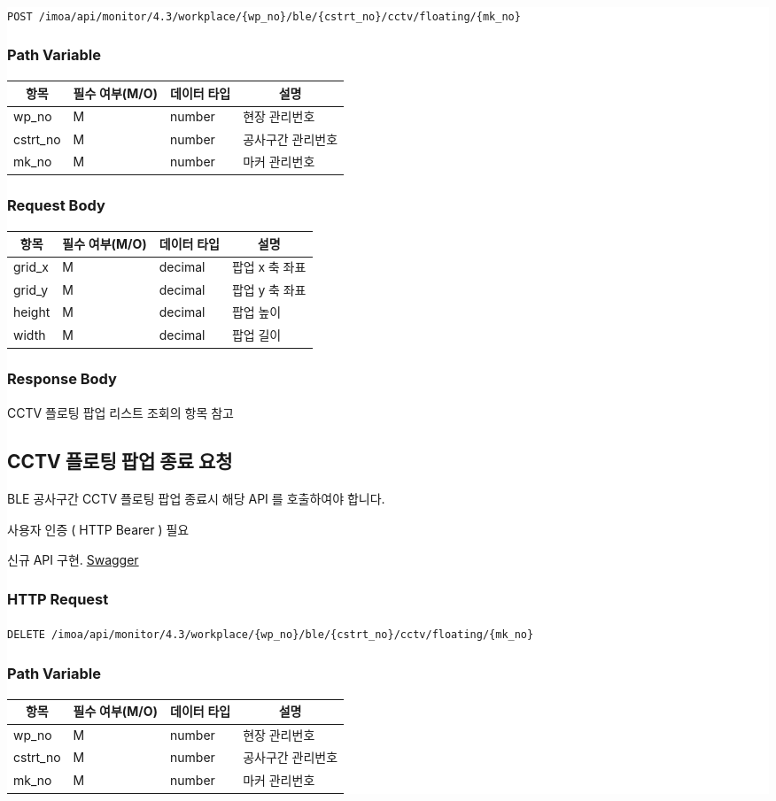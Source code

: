 `POST /imoa/api/monitor/4.3/workplace/{wp_no}/ble/{cstrt_no}/cctv/floating/{mk_no}`

### Path Variable

항목 | 필수 여부(M/O) | 데이터 타입 | 설명
--------- |------------| -----------| -----------
wp_no | M          | number | 현장 관리번호
cstrt_no | M          | number | 공사구간 관리번호
mk_no | M          | number | 마커 관리번호

### Request Body

항목 | 필수 여부(M/O) | 데이터 타입 | 설명
--------- |------------|-------------| -----------
grid_x	 | M          | decimal | 팝업 x 축 좌표
grid_y | M          | decimal | 팝업 y 축 좌표
height	 | M          | decimal | 팝업 높이
width | M          | decimal | 팝업 길이

### Response Body

CCTV 플로팅 팝업 리스트 조회의 항목 참고


## CCTV 플로팅 팝업 종료 요청

BLE 공사구간 CCTV 플로팅 팝업 종료시 해당 API 를 호출하여야 합니다.

<aside class="notice">
사용자 인증 ( HTTP Bearer ) 필요 
</aside>

신규 API 구현. [Swagger](https://ras.hulandev.co.kr/imoa/swagger-ui/index.html#/%5B4.3%5D%20IMOS%20%ED%98%84%EC%9E%A5%EA%B4%80%EC%A0%9C%20BLE%20Mode%20API%20/updateCctvFloatingInfoUsingDELETE)


### HTTP Request

`DELETE /imoa/api/monitor/4.3/workplace/{wp_no}/ble/{cstrt_no}/cctv/floating/{mk_no}`

### Path Variable

항목 | 필수 여부(M/O) | 데이터 타입 | 설명
--------- |------------| -----------| -----------
wp_no | M          | number | 현장 관리번호
cstrt_no | M          | number | 공사구간 관리번호
mk_no | M          | number | 마커 관리번호


